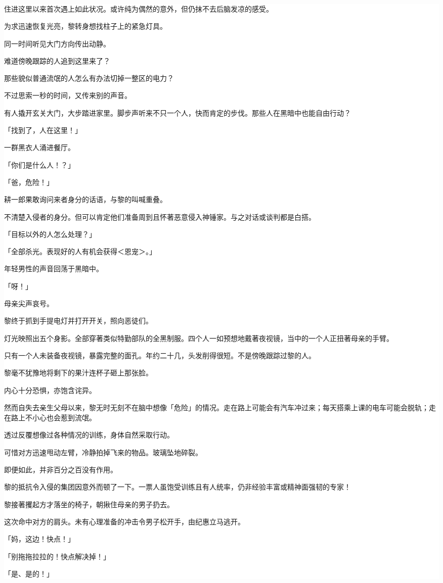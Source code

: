 住进这里以来首次遇上如此状况。或许纯为偶然的意外，但仍抹不去后脑发凉的感受。

为求迅速恢复光亮，黎转身想找柱子上的紧急灯具。

同一时间听见大门方向传出动静。

难道傍晚跟踪的人追到这里来了？

那些貌似普通流氓的人怎么有办法切掉一整区的电力？

不过思索一秒的时间，又传来别的声音。

有人撬开玄关大门，大步踏进家里。脚步声听来不只一个人，快而肯定的步伐。那些人在黑暗中也能自由行动？

「找到了，人在这里！」

一群黑衣人涌进餐厅。

「你们是什么人！？」

「爸，危险！」

耕一郎果敢询问来者身分的话语，与黎的叫喊重叠。

不清楚入侵者的身分。但可以肯定他们准备周到且怀著恶意侵入神锤家。与之对话或谈判都是白搭。

「目标以外的人怎么处理？」

「全部杀光。表现好的人有机会获得＜恩宠＞。」

年轻男性的声音回荡于黑暗中。

「呀！」

母亲尖声哀号。

黎终于抓到手提电灯并打开开关，照向恶徒们。

灯光映照出五个身影。全部穿著类似特勤部队的全黑制服。四个人一如预想地戴著夜视镜，当中的一个人正扭著母亲的手臂。

只有一个人未装备夜视镜，暴露完整的面孔。年约二十几，头发削得很短。不是傍晚跟踪过黎的人。

黎毫不犹豫地将剩下的果汁连杯子砸上那张脸。

内心十分恐惧，亦饱含诧异。

然而自失去亲生父母以来，黎无时无刻不在脑中想像「危险」的情况。走在路上可能会有汽车冲过来；每天搭乘上课的电车可能会脱轨；走在路上不小心也会惹到流氓。

透过反覆想像过各种情况的训练，身体自然采取行动。

可惜对方迅速甩动左臂，冷静拍掉飞来的物品。玻璃坠地碎裂。

即便如此，并非百分之百没有作用。

黎的抵抗令入侵的集团因意外而顿了一下。一票人虽饱受训练且有人统率，仍非经验丰富或精神面强韧的专家！

黎接著攫起方才落坐的椅子，朝揪住母亲的男子扔去。

这次命中对方的肩头。未有心理准备的冲击令男子松开手，由纪惠立马逃开。

「妈，这边！快点！」

「别拖拖拉拉的！快点解决掉！」

「是、是的！」
